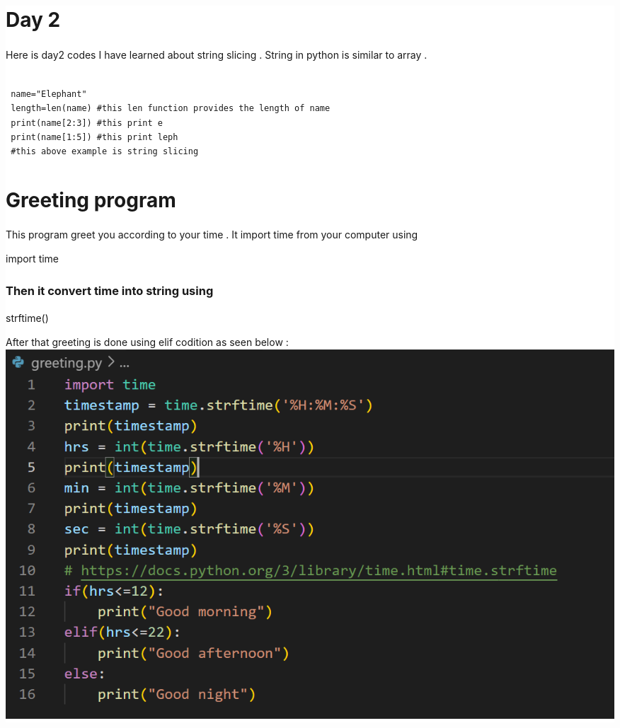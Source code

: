 # Day 2 
  
<p>Here is day2 codes I have learned about string slicing . String in python is similar to array .
  </p>

```
  
 name="Elephant"
 length=len(name) #this len function provides the length of name
 print(name[2:3]) #this print e
 print(name[1:5]) #this print leph
 #this above example is string slicing
  ```
  
# Greeting program
  <p>This program greet you according to your time .
    It import time from your computer using 
    
import time
    
### Then it convert time into string using
 
strftime()
    
    
After that greeting is done using elif codition as seen below :
![alt text](https://github.com/Peterpaudel/100Daysofcode/blob/93fbbe9995de8412ee7ee40ad2198a4bae846e40/images/day2.png)
    